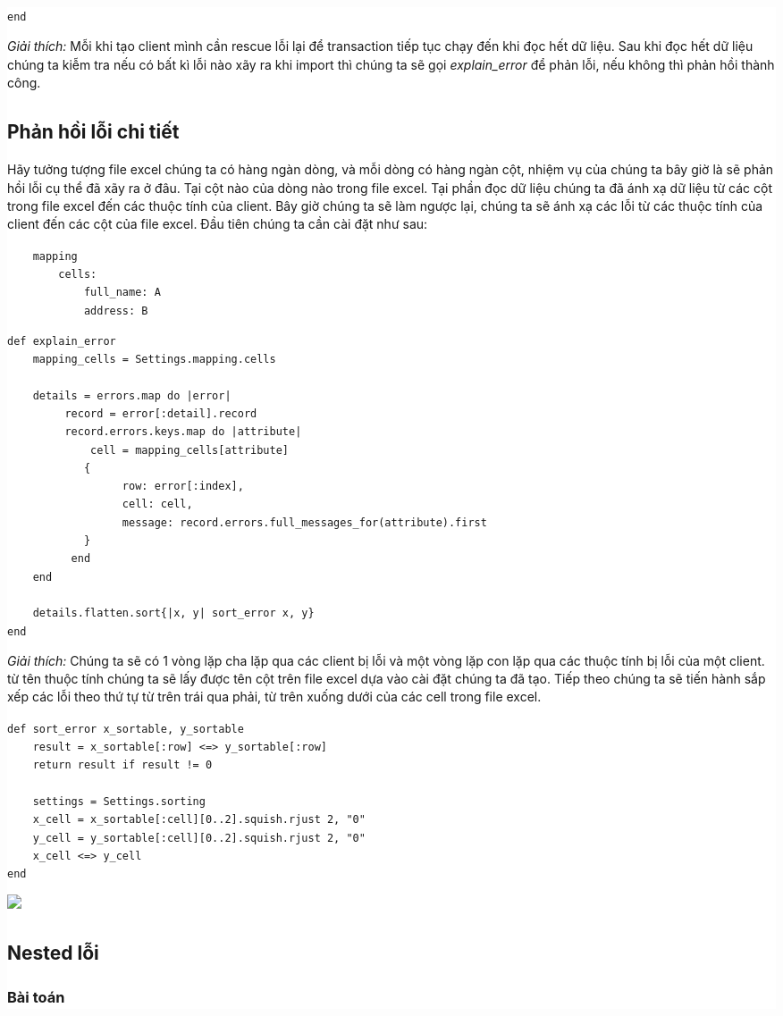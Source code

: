 ```
end
```

*Giải thích:* Mỗi khi tạo client mình cần rescue lỗi lại để transaction tiếp tục chạy đến khi đọc hết dữ liệu. Sau khi đọc hết dữ liệu chúng ta kiễm tra nếu có bất kì lỗi nào xãy ra khi import thì chúng ta sẽ gọi *explain_error*  để phản lỗi, nếu không thì phản hồi thành công. 

## Phản hồi lỗi chi tiết
Hãy tưởng tượng file excel chúng ta có hàng ngàn dòng, và mỗi dòng có hàng ngàn cột, nhiệm vụ của chúng ta bây giờ là sẽ phản hồi lỗi cụ thể đã xãy ra ở đâu. Tại cột nào của dòng nào trong file excel.
Tại phần đọc dữ liệu chúng ta đã ánh xạ dữ liệu từ các cột  trong file excel đến các thuộc tính của client. Bây giờ chúng ta sẽ làm ngược lại, chúng ta sẽ ánh xạ các lỗi từ các thuộc tính của client đến các cột của file excel. 
Đầu tiên chúng ta cần cài đặt như sau:

```
    mapping
        cells:
            full_name: A
            address: B
```


```
def explain_error
    mapping_cells = Settings.mapping.cells

    details = errors.map do |error|
         record = error[:detail].record
         record.errors.keys.map do |attribute|
             cell = mapping_cells[attribute]
            {
                  row: error[:index],
                  cell: cell,
                  message: record.errors.full_messages_for(attribute).first
            }
          end
    end

    details.flatten.sort{|x, y| sort_error x, y}
end
```
*Giải thích:* Chúng ta sẽ có 1 vòng lặp cha  lặp qua các client bị lỗi và một vòng lặp con lặp  qua các thuộc tính bị lỗi của một client. từ tên thuộc tính chúng ta sẽ lấy được tên cột trên file excel dựa vào cài đặt chúng ta đã tạo. Tiếp theo chúng ta sẽ tiến hành sắp xếp các lỗi theo thứ tự từ trên trái qua phải, từ trên xuống dưới của các cell trong file excel.

```
def sort_error x_sortable, y_sortable
    result = x_sortable[:row] <=> y_sortable[:row]
    return result if result != 0

    settings = Settings.sorting
    x_cell = x_sortable[:cell][0..2].squish.rjust 2, "0"
    y_cell = y_sortable[:cell][0..2].squish.rjust 2, "0"
    x_cell <=> y_cell
end
```
![](https://images.viblo.asia/a3d7821b-1840-4652-acbe-711710b88bfb.png)
## Nested lỗi
###  Bài toán